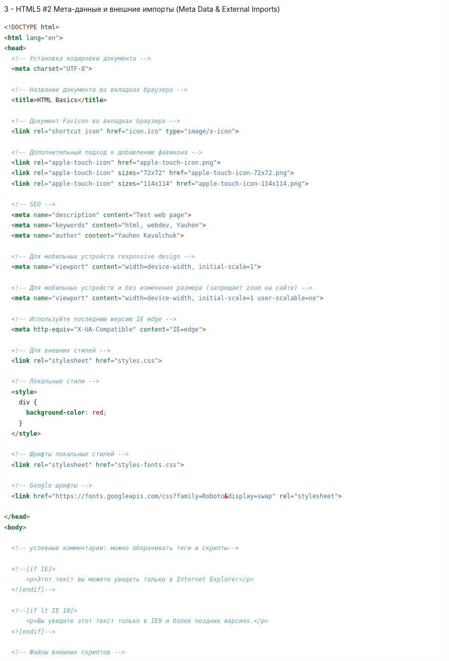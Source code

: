3 - HTML5 #2 Мета-данные и внешние импорты (Meta Data & External Imports)

```html
<!DOCTYPE html>
<html lang="en">
<head>
  <!-- Установка кодировки документа -->  
  <meta charset="UTF-8">

  <!-- Название документа во вкладках браузера -->
  <title>HTML Basics</title>

  <!-- Документ Favicon во вкладках браузера -->
  <link rel="shortcut icon" href="icon.ico" type="image/x-icon">

  <!-- Дополнительный подход к добавлению фавикона -->
  <link rel="apple-touch-icon" href="apple-touch-icon.png">
  <link rel="apple-touch-icon" sizes="72x72" href="apple-touch-icon-72x72.png">
  <link rel="apple-touch-icon" sizes="114x114" href="apple-touch-icon-114x114.png">

  <!-- SEO -->
  <meta name="description" content="Test web page">
  <meta name="keywords" content="html, webdev, Yauhen">
  <meta name="author" content="Yauhen Kavalchuk">

  <!-- Для мобильных устройств responsive design -->
  <meta name="viewport" content="width=device-width, initial-scale=1">

  <!-- Для мобильных устройств и без изменения размера (запрещает zoom на сайте) -->
  <meta name="viewport" content="width=device-width, initial-scale=1 user-scalable=no">

  <!-- Используйте последнюю версию IE edge -->
  <meta http-equiv="X-UA-Compatible" content="IE=edge">

  <!-- Для внешних стилей -->
  <link rel="stylesheet" href="styles.css">

  <!-- Локальные стили -->
  <style>
    div {
      background-color: red;
    }
  </style>

  <!-- Шрифты локальных стилей -->
  <link rel="stylesheet" href="styles-fonts.css">

  <!-- Google шрифты -->
  <link href="https://fonts.googleapis.com/css?family=Roboto&display=swap" rel="stylesheet">

</head>
<body>

  <!-- условные комментарии: можно оборачивать теги и скрипты-->
  
  <!--[if IE]>
      <p>Этот текст вы можете увидеть только в Internet Explorer</p>
  <![endif]-->
  
  <!--[if lt IE 10]>
      <p>Вы увидите этот текст только в IE9 и более поздних версиях.</p>
  <![endif]-->

  <!-- Файлы внешних скриптов -->
```